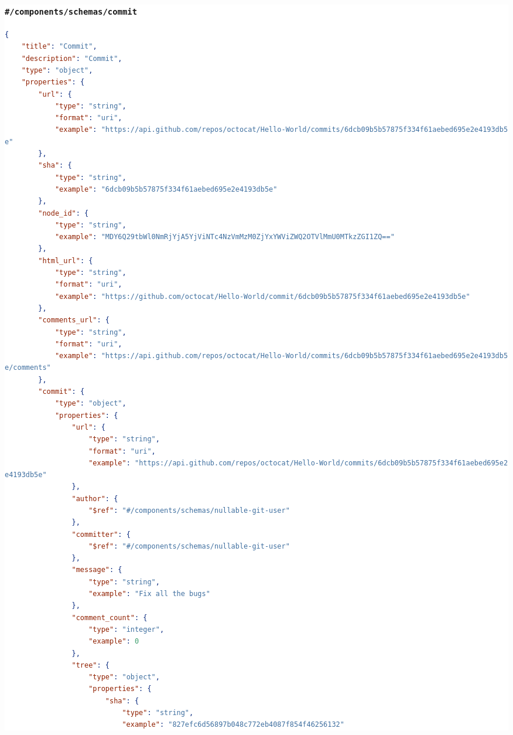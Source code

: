 ### `#/components/schemas/commit`

```json
{
    "title": "Commit",
    "description": "Commit",
    "type": "object",
    "properties": {
        "url": {
            "type": "string",
            "format": "uri",
            "example": "https://api.github.com/repos/octocat/Hello-World/commits/6dcb09b5b57875f334f61aebed695e2e4193db5e"
        },
        "sha": {
            "type": "string",
            "example": "6dcb09b5b57875f334f61aebed695e2e4193db5e"
        },
        "node_id": {
            "type": "string",
            "example": "MDY6Q29tbWl0NmRjYjA5YjViNTc4NzVmMzM0ZjYxYWViZWQ2OTVlMmU0MTkzZGI1ZQ=="
        },
        "html_url": {
            "type": "string",
            "format": "uri",
            "example": "https://github.com/octocat/Hello-World/commit/6dcb09b5b57875f334f61aebed695e2e4193db5e"
        },
        "comments_url": {
            "type": "string",
            "format": "uri",
            "example": "https://api.github.com/repos/octocat/Hello-World/commits/6dcb09b5b57875f334f61aebed695e2e4193db5e/comments"
        },
        "commit": {
            "type": "object",
            "properties": {
                "url": {
                    "type": "string",
                    "format": "uri",
                    "example": "https://api.github.com/repos/octocat/Hello-World/commits/6dcb09b5b57875f334f61aebed695e2e4193db5e"
                },
                "author": {
                    "$ref": "#/components/schemas/nullable-git-user"
                },
                "committer": {
                    "$ref": "#/components/schemas/nullable-git-user"
                },
                "message": {
                    "type": "string",
                    "example": "Fix all the bugs"
                },
                "comment_count": {
                    "type": "integer",
                    "example": 0
                },
                "tree": {
                    "type": "object",
                    "properties": {
                        "sha": {
                            "type": "string",
                            "example": "827efc6d56897b048c772eb4087f854f46256132"
```